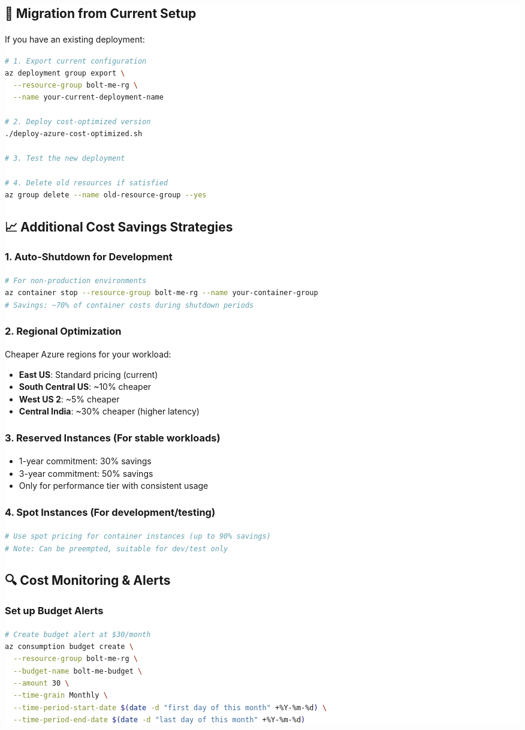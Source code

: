 ## 🔄 Migration from Current Setup

If you have an existing deployment:

```bash
# 1. Export current configuration
az deployment group export \
  --resource-group bolt-me-rg \
  --name your-current-deployment-name

# 2. Deploy cost-optimized version
./deploy-azure-cost-optimized.sh

# 3. Test the new deployment

# 4. Delete old resources if satisfied
az group delete --name old-resource-group --yes
```

## 📈 Additional Cost Savings Strategies

### 1. **Auto-Shutdown for Development**
```bash
# For non-production environments
az container stop --resource-group bolt-me-rg --name your-container-group
# Savings: ~70% of container costs during shutdown periods
```

### 2. **Regional Optimization**
Cheaper Azure regions for your workload:
- **East US**: Standard pricing (current)
- **South Central US**: ~10% cheaper
- **West US 2**: ~5% cheaper
- **Central India**: ~30% cheaper (higher latency)

### 3. **Reserved Instances** (For stable workloads)
- 1-year commitment: 30% savings
- 3-year commitment: 50% savings
- Only for performance tier with consistent usage

### 4. **Spot Instances** (For development/testing)
```bash
# Use spot pricing for container instances (up to 90% savings)
# Note: Can be preempted, suitable for dev/test only
```

## 🔍 Cost Monitoring & Alerts

### Set up Budget Alerts
```bash
# Create budget alert at $30/month
az consumption budget create \
  --resource-group bolt-me-rg \
  --budget-name bolt-me-budget \
  --amount 30 \
  --time-grain Monthly \
  --time-period-start-date $(date -d "first day of this month" +%Y-%m-%d) \
  --time-period-end-date $(date -d "last day of this month" +%Y-%m-%d)
```
